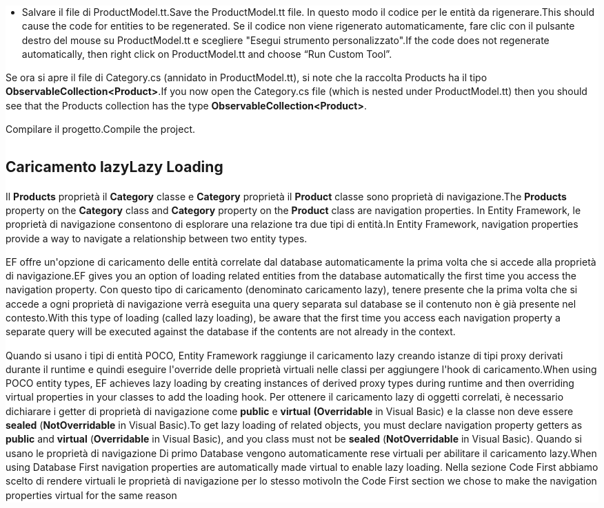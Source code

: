 -   <span data-ttu-id="2b107-214">Salvare il file di ProductModel.tt.</span><span class="sxs-lookup"><span data-stu-id="2b107-214">Save the ProductModel.tt file.</span></span> <span data-ttu-id="2b107-215">In questo modo il codice per le entità da rigenerare.</span><span class="sxs-lookup"><span data-stu-id="2b107-215">This should cause the code for entities to be regenerated.</span></span> <span data-ttu-id="2b107-216">Se il codice non viene rigenerato automaticamente, fare clic con il pulsante destro del mouse su ProductModel.tt e scegliere "Esegui strumento personalizzato".</span><span class="sxs-lookup"><span data-stu-id="2b107-216">If the code does not regenerate automatically, then right click on ProductModel.tt and choose “Run Custom Tool”.</span></span>

<span data-ttu-id="2b107-217">Se ora si apre il file di Category.cs (annidato in ProductModel.tt), si note che la raccolta Products ha il tipo **ObservableCollection&lt;Product&gt;**.</span><span class="sxs-lookup"><span data-stu-id="2b107-217">If you now open the Category.cs file (which is nested under ProductModel.tt) then you should see that the Products collection has the type **ObservableCollection&lt;Product&gt;**.</span></span>

<span data-ttu-id="2b107-218">Compilare il progetto.</span><span class="sxs-lookup"><span data-stu-id="2b107-218">Compile the project.</span></span>

## <a name="lazy-loading"></a><span data-ttu-id="2b107-219">Caricamento lazy</span><span class="sxs-lookup"><span data-stu-id="2b107-219">Lazy Loading</span></span>

<span data-ttu-id="2b107-220">Il **Products** proprietà il **Category** classe e **Category** proprietà il **Product** classe sono proprietà di navigazione.</span><span class="sxs-lookup"><span data-stu-id="2b107-220">The **Products** property on the **Category** class and **Category** property on the **Product** class are navigation properties.</span></span> <span data-ttu-id="2b107-221">In Entity Framework, le proprietà di navigazione consentono di esplorare una relazione tra due tipi di entità.</span><span class="sxs-lookup"><span data-stu-id="2b107-221">In Entity Framework, navigation properties provide a way to navigate a relationship between two entity types.</span></span>

<span data-ttu-id="2b107-222">EF offre un'opzione di caricamento delle entità correlate dal database automaticamente la prima volta che si accede alla proprietà di navigazione.</span><span class="sxs-lookup"><span data-stu-id="2b107-222">EF gives you an option of loading related entities from the database automatically the first time you access the navigation property.</span></span> <span data-ttu-id="2b107-223">Con questo tipo di caricamento (denominato caricamento lazy), tenere presente che la prima volta che si accede a ogni proprietà di navigazione verrà eseguita una query separata sul database se il contenuto non è già presente nel contesto.</span><span class="sxs-lookup"><span data-stu-id="2b107-223">With this type of loading (called lazy loading), be aware that the first time you access each navigation property a separate query will be executed against the database if the contents are not already in the context.</span></span>

<span data-ttu-id="2b107-224">Quando si usano i tipi di entità POCO, Entity Framework raggiunge il caricamento lazy creando istanze di tipi proxy derivati durante il runtime e quindi eseguire l'override delle proprietà virtuali nelle classi per aggiungere l'hook di caricamento.</span><span class="sxs-lookup"><span data-stu-id="2b107-224">When using POCO entity types, EF achieves lazy loading by creating instances of derived proxy types during runtime and then overriding virtual properties in your classes to add the loading hook.</span></span> <span data-ttu-id="2b107-225">Per ottenere il caricamento lazy di oggetti correlati, è necessario dichiarare i getter di proprietà di navigazione come **public** e **virtual** **(Overridable** in Visual Basic) e la classe non deve essere **sealed** (**NotOverridable** in Visual Basic).</span><span class="sxs-lookup"><span data-stu-id="2b107-225">To get lazy loading of related objects, you must declare navigation property getters as **public** and **virtual** (**Overridable** in Visual Basic), and you class must not be **sealed** (**NotOverridable** in Visual Basic).</span></span> <span data-ttu-id="2b107-226">Quando si usano le proprietà di navigazione Di primo Database vengono automaticamente rese virtuali per abilitare il caricamento lazy.</span><span class="sxs-lookup"><span data-stu-id="2b107-226">When using Database First navigation properties are automatically made virtual to enable lazy loading.</span></span> <span data-ttu-id="2b107-227">Nella sezione Code First abbiamo scelto di rendere virtuali le proprietà di navigazione per lo stesso motivo</span><span class="sxs-lookup"><span data-stu-id="2b107-227">In the Code First section we chose to make the navigation properties virtual for the same reason</span></span>
